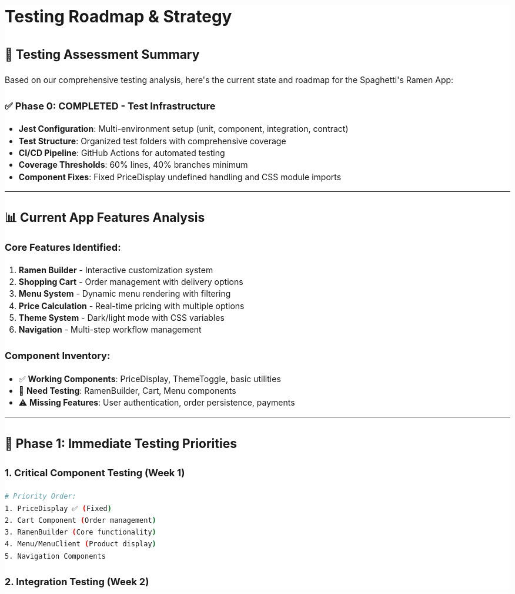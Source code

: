 # Testing Roadmap & Strategy

## 🎯 Testing Assessment Summary

Based on our comprehensive testing analysis, here's the current state and roadmap for the Spaghetti's Ramen App:

### ✅ **Phase 0: COMPLETED - Test Infrastructure**

- **Jest Configuration**: Multi-environment setup (unit, component, integration, contract)
- **Test Structure**: Organized test folders with comprehensive coverage
- **CI/CD Pipeline**: GitHub Actions for automated testing
- **Coverage Thresholds**: 60% lines, 40% branches minimum
- **Component Fixes**: Fixed PriceDisplay undefined handling and CSS module imports

---

## 📊 **Current App Features Analysis**

### **Core Features Identified:**

1. **Ramen Builder** - Interactive customization system
2. **Shopping Cart** - Order management with delivery options
3. **Menu System** - Dynamic menu rendering with filtering
4. **Price Calculation** - Real-time pricing with multiple options
5. **Theme System** - Dark/light mode with CSS variables
6. **Navigation** - Multi-step workflow management

### **Component Inventory:**

- ✅ **Working Components**: PriceDisplay, ThemeToggle, basic utilities
- 🔄 **Need Testing**: RamenBuilder, Cart, Menu components
- ⚠️ **Missing Features**: User authentication, order persistence, payments

---

## 🚀 **Phase 1: Immediate Testing Priorities**

### **1. Critical Component Testing (Week 1)**

```bash
# Priority Order:
1. PriceDisplay ✅ (Fixed)
2. Cart Component (Order management)
3. RamenBuilder (Core functionality)
4. Menu/MenuClient (Product display)
5. Navigation Components
```

### **2. Integration Testing (Week 2)**
